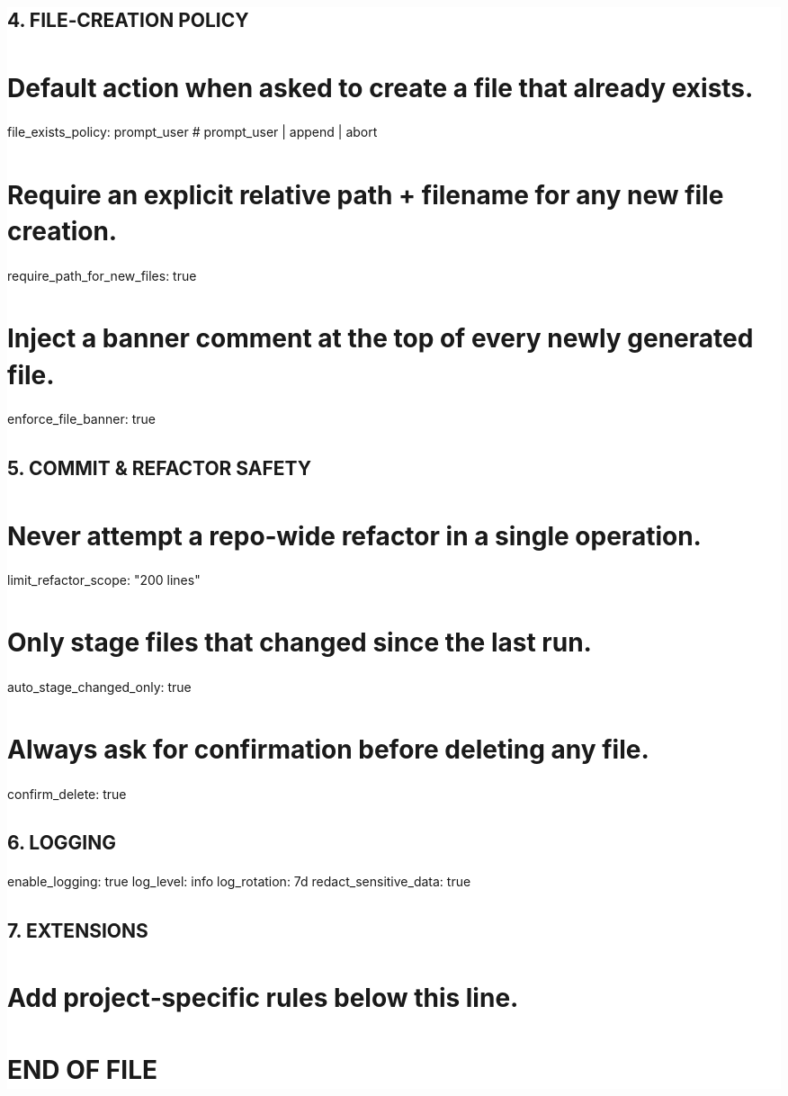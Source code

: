 ## 4. FILE‑CREATION POLICY

# Default action when asked to create a file that already exists.

file\_exists\_policy: prompt\_user     # prompt\_user | append | abort

# Require an explicit relative path + filename for any new file creation.

require\_path\_for\_new\_files: true

# Inject a banner comment at the top of every newly generated file.

enforce\_file\_banner: true

## 5. COMMIT & REFACTOR SAFETY

# Never attempt a repo‑wide refactor in a single operation.

limit\_refactor\_scope: "200 lines"

# Only stage files that changed since the last run.

auto\_stage\_changed\_only: true

# Always ask for confirmation before deleting any file.

confirm\_delete: true

## 6. LOGGING

enable\_logging: true
log\_level: info
log\_rotation: 7d
redact\_sensitive\_data: true

## 7. EXTENSIONS

# Add project‑specific rules below this line.

# END OF FILE
